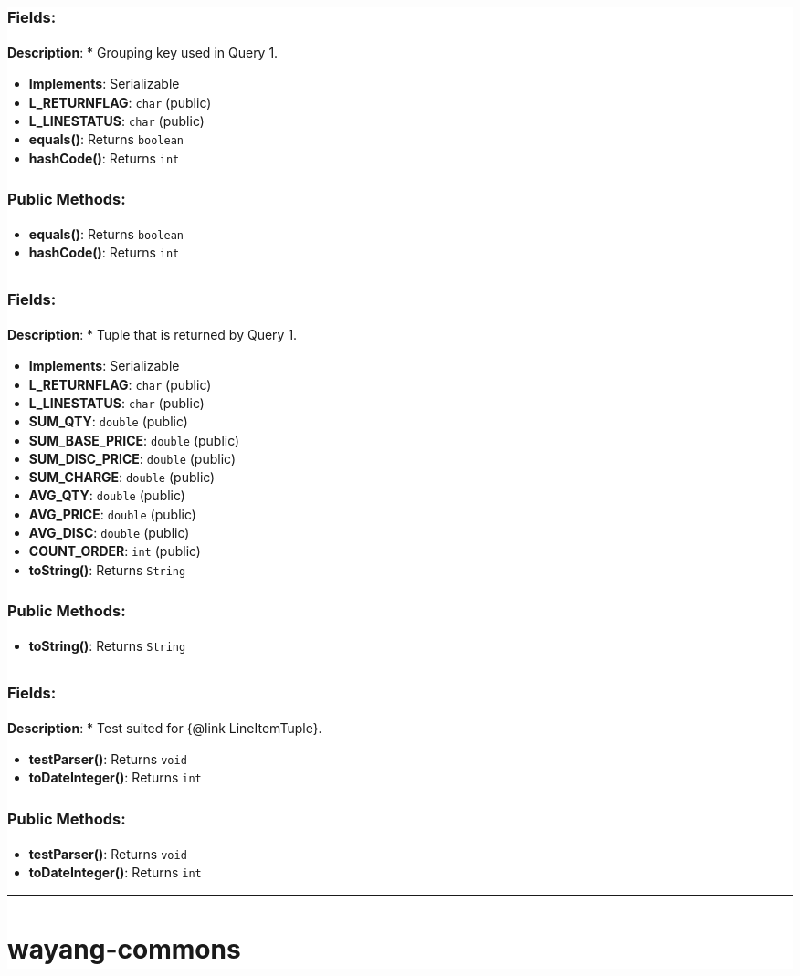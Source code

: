 ### Fields:

**Description**: * Grouping key used in Query 1.
- **Implements**: Serializable
- **L_RETURNFLAG**: `char` (public)
- **L_LINESTATUS**: `char` (public)
- **equals()**: Returns `boolean`
- **hashCode()**: Returns `int`

### Public Methods:

- **equals()**: Returns `boolean`
- **hashCode()**: Returns `int`

## 

### Fields:

**Description**: * Tuple that is returned by Query 1.
- **Implements**: Serializable
- **L_RETURNFLAG**: `char` (public)
- **L_LINESTATUS**: `char` (public)
- **SUM_QTY**: `double` (public)
- **SUM_BASE_PRICE**: `double` (public)
- **SUM_DISC_PRICE**: `double` (public)
- **SUM_CHARGE**: `double` (public)
- **AVG_QTY**: `double` (public)
- **AVG_PRICE**: `double` (public)
- **AVG_DISC**: `double` (public)
- **COUNT_ORDER**: `int` (public)
- **toString()**: Returns `String`

### Public Methods:

- **toString()**: Returns `String`

## 

### Fields:

**Description**: * Test suited for {@link LineItemTuple}.
- **testParser()**: Returns `void`
- **toDateInteger()**: Returns `int`

### Public Methods:

- **testParser()**: Returns `void`
- **toDateInteger()**: Returns `int`

---

# wayang-commons
